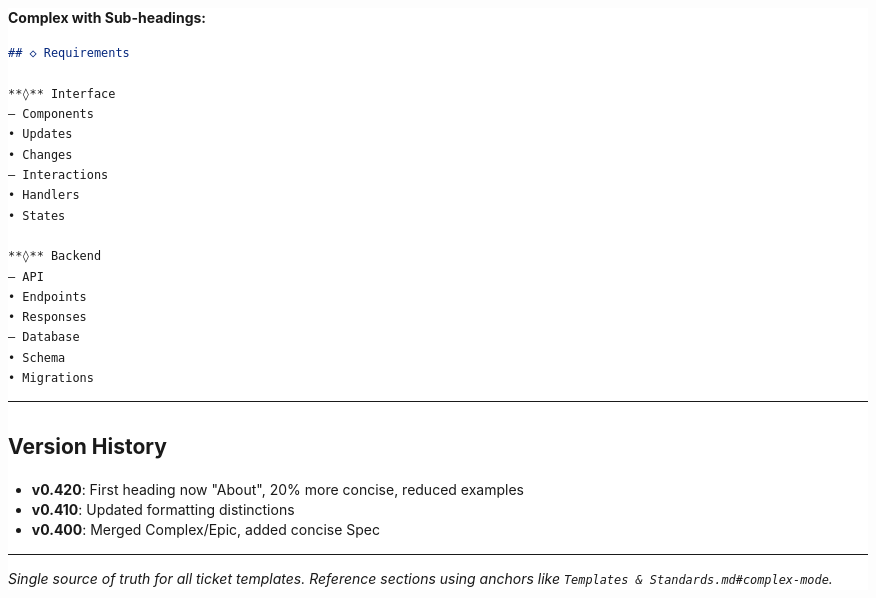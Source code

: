 **Complex with Sub-headings:**
```markdown
## ◇ Requirements

**◊** Interface
— Components
• Updates
• Changes
— Interactions
• Handlers
• States

**◊** Backend
— API
• Endpoints
• Responses
— Database
• Schema
• Migrations
```

---

## Version History

- **v0.420**: First heading now "About", 20% more concise, reduced examples
- **v0.410**: Updated formatting distinctions
- **v0.400**: Merged Complex/Epic, added concise Spec

---

*Single source of truth for all ticket templates. Reference sections using anchors like `Templates & Standards.md#complex-mode`.*